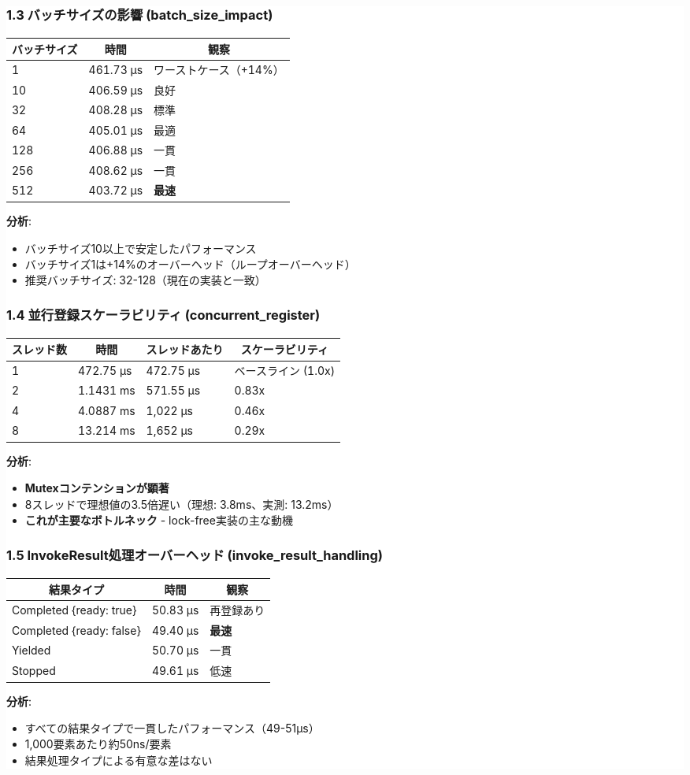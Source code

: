 ### 1.3 バッチサイズの影響 (batch_size_impact)

| バッチサイズ | 時間 | 観察 |
|------------|------|------|
| 1 | 461.73 µs | ワーストケース（+14%） |
| 10 | 406.59 µs | 良好 |
| 32 | 408.28 µs | 標準 |
| 64 | 405.01 µs | 最適 |
| 128 | 406.88 µs | 一貫 |
| 256 | 408.62 µs | 一貫 |
| 512 | 403.72 µs | **最速** |

**分析**:
- バッチサイズ10以上で安定したパフォーマンス
- バッチサイズ1は+14%のオーバーヘッド（ループオーバーヘッド）
- 推奨バッチサイズ: 32-128（現在の実装と一致）

### 1.4 並行登録スケーラビリティ (concurrent_register)

| スレッド数 | 時間 | スレッドあたり | スケーラビリティ |
|----------|------|---------------|----------------|
| 1 | 472.75 µs | 472.75 µs | ベースライン (1.0x) |
| 2 | 1.1431 ms | 571.55 µs | 0.83x |
| 4 | 4.0887 ms | 1,022 µs | 0.46x |
| 8 | 13.214 ms | 1,652 µs | 0.29x |

**分析**:
- **Mutexコンテンションが顕著**
- 8スレッドで理想値の3.5倍遅い（理想: 3.8ms、実測: 13.2ms）
- **これが主要なボトルネック** - lock-free実装の主な動機

### 1.5 InvokeResult処理オーバーヘッド (invoke_result_handling)

| 結果タイプ | 時間 | 観察 |
|-----------|------|------|
| Completed {ready: true} | 50.83 µs | 再登録あり |
| Completed {ready: false} | 49.40 µs | **最速** |
| Yielded | 50.70 µs | 一貫 |
| Stopped | 49.61 µs | 低速 |

**分析**:
- すべての結果タイプで一貫したパフォーマンス（49-51µs）
- 1,000要素あたり約50ns/要素
- 結果処理タイプによる有意な差はない
